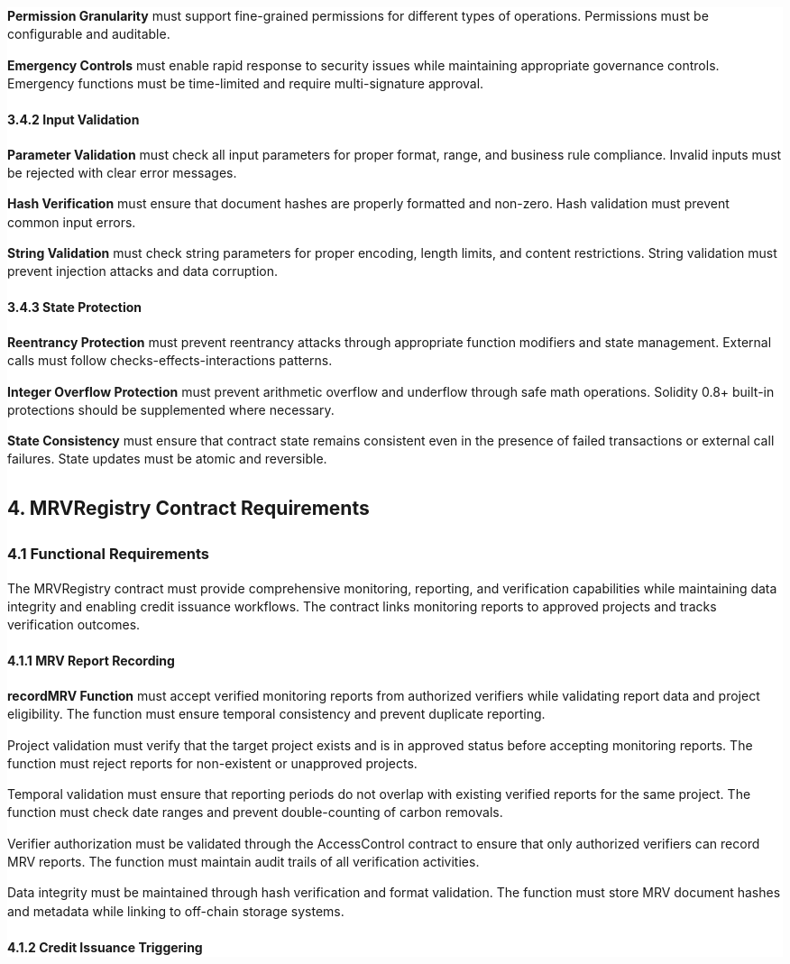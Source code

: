 **Permission Granularity** must support fine-grained permissions for different types of operations. Permissions must be configurable and auditable.

**Emergency Controls** must enable rapid response to security issues while maintaining appropriate governance controls. Emergency functions must be time-limited and require multi-signature approval.

#### 3.4.2 Input Validation

**Parameter Validation** must check all input parameters for proper format, range, and business rule compliance. Invalid inputs must be rejected with clear error messages.

**Hash Verification** must ensure that document hashes are properly formatted and non-zero. Hash validation must prevent common input errors.

**String Validation** must check string parameters for proper encoding, length limits, and content restrictions. String validation must prevent injection attacks and data corruption.

#### 3.4.3 State Protection

**Reentrancy Protection** must prevent reentrancy attacks through appropriate function modifiers and state management. External calls must follow checks-effects-interactions patterns.

**Integer Overflow Protection** must prevent arithmetic overflow and underflow through safe math operations. Solidity 0.8+ built-in protections should be supplemented where necessary.

**State Consistency** must ensure that contract state remains consistent even in the presence of failed transactions or external call failures. State updates must be atomic and reversible.

## 4. MRVRegistry Contract Requirements

### 4.1 Functional Requirements

The MRVRegistry contract must provide comprehensive monitoring, reporting, and verification capabilities while maintaining data integrity and enabling credit issuance workflows. The contract links monitoring reports to approved projects and tracks verification outcomes.

#### 4.1.1 MRV Report Recording

**recordMRV Function** must accept verified monitoring reports from authorized verifiers while validating report data and project eligibility. The function must ensure temporal consistency and prevent duplicate reporting.

Project validation must verify that the target project exists and is in approved status before accepting monitoring reports. The function must reject reports for non-existent or unapproved projects.

Temporal validation must ensure that reporting periods do not overlap with existing verified reports for the same project. The function must check date ranges and prevent double-counting of carbon removals.

Verifier authorization must be validated through the AccessControl contract to ensure that only authorized verifiers can record MRV reports. The function must maintain audit trails of all verification activities.

Data integrity must be maintained through hash verification and format validation. The function must store MRV document hashes and metadata while linking to off-chain storage systems.

#### 4.1.2 Credit Issuance Triggering
